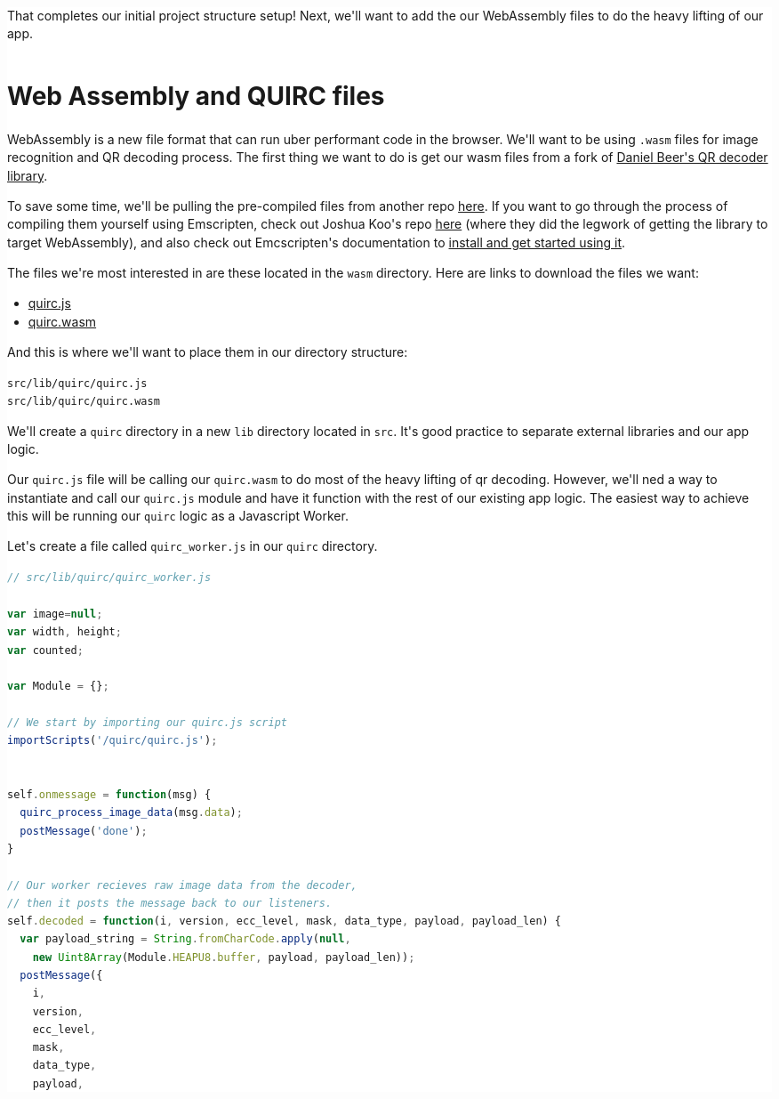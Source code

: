 That completes our initial project structure setup! Next, we'll want to add the our WebAssembly files to do the heavy lifting of our app.

# Web Assembly and QUIRC files

WebAssembly is a new file format that can run uber performant code in the browser. We'll want to be using `.wasm` files for image recognition and QR decoding process. The first thing we want to do is get our wasm files from a fork of [Daniel Beer's QR decoder library](https://github.com/dlbeer/quirc).

To save some time, we'll be pulling the pre-compiled files from another repo [here](https://github.com/mdchaney/quirc.wasm). If you want to go through the process of compiling them yourself using Emscripten, check out Joshua Koo's repo [here](https://github.com/zz85/quirc.js) (where they did the legwork of getting the library to target WebAssembly), and also check out Emcscripten's documentation to [install and get started using it](https://emscripten.org/docs/getting_started/downloads.html).

The files we're most interested in are these located in the `wasm` directory.
Here are links to download the files we want:
- [quirc.js](https://raw.githubusercontent.com/mdchaney/quirc.wasm/master/wasm/quirc.js)
- [quirc.wasm](https://raw.githubusercontent.com/mdchaney/quirc.wasm/master/wasm/quirc.wasm)

And this is where we'll want to place them in our directory structure:
```
src/lib/quirc/quirc.js
src/lib/quirc/quirc.wasm
```

We'll create a `quirc` directory in a new `lib` directory located in `src`.  It's good practice to separate external libraries and our app logic.

Our `quirc.js` file will be calling our `quirc.wasm` to do most of the heavy lifting of qr decoding. However, we'll ned a way to instantiate and call our `quirc.js` module and have it function with the rest of our existing app logic. The easiest way to achieve this will be running our `quirc` logic as a Javascript Worker.

Let's create a file called `quirc_worker.js` in our `quirc` directory.

```javascript
// src/lib/quirc/quirc_worker.js

var image=null;
var width, height;
var counted;

var Module = {};

// We start by importing our quirc.js script
importScripts('/quirc/quirc.js');


self.onmessage = function(msg) {
  quirc_process_image_data(msg.data);
  postMessage('done');
}

// Our worker recieves raw image data from the decoder,
// then it posts the message back to our listeners.
self.decoded = function(i, version, ecc_level, mask, data_type, payload, payload_len) {
  var payload_string = String.fromCharCode.apply(null,
    new Uint8Array(Module.HEAPU8.buffer, payload, payload_len));
  postMessage({
    i,
    version,
    ecc_level,
    mask,
    data_type,
    payload,
```